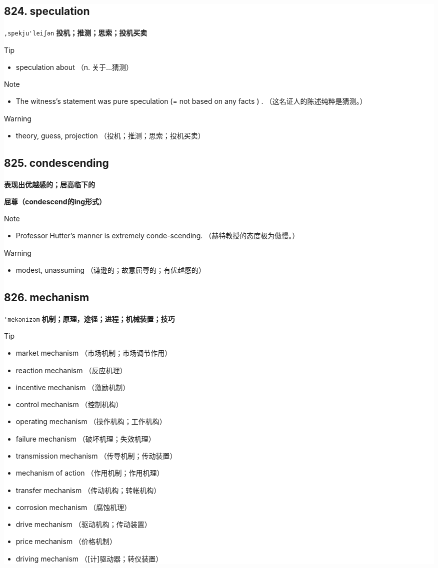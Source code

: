 ## 824. speculation

`,spekju'leiʃən`  **投机；推测；思索；投机买卖**

> [!TIP]
>
> - speculation about （n. 关于…猜测）
>

> [!NOTE]
>
> - The witness’s statement was pure speculation (= not based on any facts ) . （这名证人的陈述纯粹是猜测。）
>

> [!WARNING]
>
> - theory, guess, projection （投机；推测；思索；投机买卖）
>

## 825. condescending

**表现出优越感的；居高临下的**

**屈尊（condescend的ing形式）**

> [!NOTE]
>
> - Professor Hutter’s manner is extremely conde-scending. （赫特教授的态度极为傲慢。）
>

> [!WARNING]
>
> - modest, unassuming （谦逊的；故意屈尊的；有优越感的）
>

## 826. mechanism

`'mekənizəm`  **机制；原理，途径；进程；机械装置；技巧**

> [!TIP]
>
> - market mechanism （市场机制；市场调节作用）
>
> - reaction mechanism （反应机理）
>
> - incentive mechanism （激励机制）
>
> - control mechanism （控制机构）
>
> - operating mechanism （操作机构；工作机构）
>
> - failure mechanism （破坏机理；失效机理）
>
> - transmission mechanism （传导机制；传动装置）
>
> - mechanism of action （作用机制；作用机理）
>
> - transfer mechanism （传动机构；转帐机构）
>
> - corrosion mechanism （腐蚀机理）
>
> - drive mechanism （驱动机构；传动装置）
>
> - price mechanism （价格机制）
>
> - driving mechanism （[计]驱动器；转仪装置）